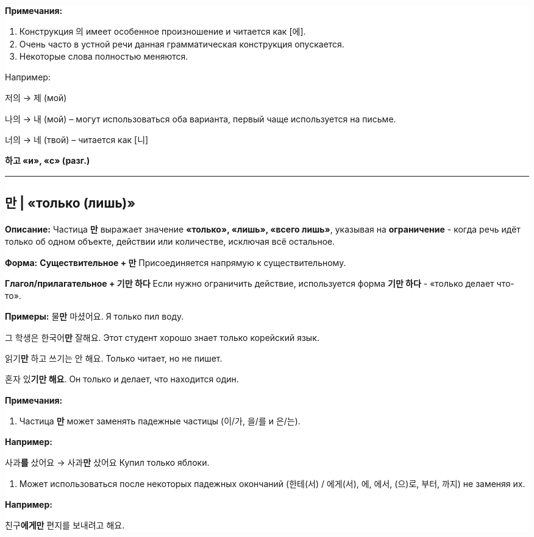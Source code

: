 **Примечания:**

1. Конструкция 의 имеет особенное произношение и читается как [에].
2. Очень часто в устной речи данная грамматическая конструкция опускается.
3. Некоторые слова полностью меняются.

Например:

저의 → 제 (мой)

나의 → 내 (мой) – могут использоваться оба варианта, первый чаще используется на письме.

너의 → 네 (твой) – читается как [니]

**하고 «и», «с» (разг.)**


---
## **만 | «только (лишь)»**

**Описание:**
Частица **만** выражает значение **«только», «лишь», «всего лишь»**, указывая на **ограничение** - когда речь идёт только об одном объекте, действии или количестве, исключая всё остальное.

**Форма:**
**Существительное + 만**
Присоединяется напрямую к существительному.

**Глагол/прилагательное + 기만 하다**
Если нужно ограничить действие, используется форма **기만 하다** - «только делает что-то».

**Примеры:**
물**만** 마셨어요.
Я только пил воду.

그 학생은 한국어**만** 잘해요.
Этот студент хорошо знает только корейский язык.

읽기**만** 하고 쓰기는 안 해요.
Только читает, но не пишет.

혼자 있**기만 해요**.
Он только и делает, что находится один.

**Примечания:**

1. Частица **만** может заменять падежные частицы (이/가, 을/를 и 은/는).

**Например:**

사과**를** 샀어요 → 사과**만** 샀어요
Купил только яблоки.

1. Может использоваться после некоторых падежных окончаний (한테(서) / 에게(서), 에, 에서, (으)로, 부터, 까지) не заменяя их.

**Например:**

친구**에게만** 편지를 보내려고 해요.
